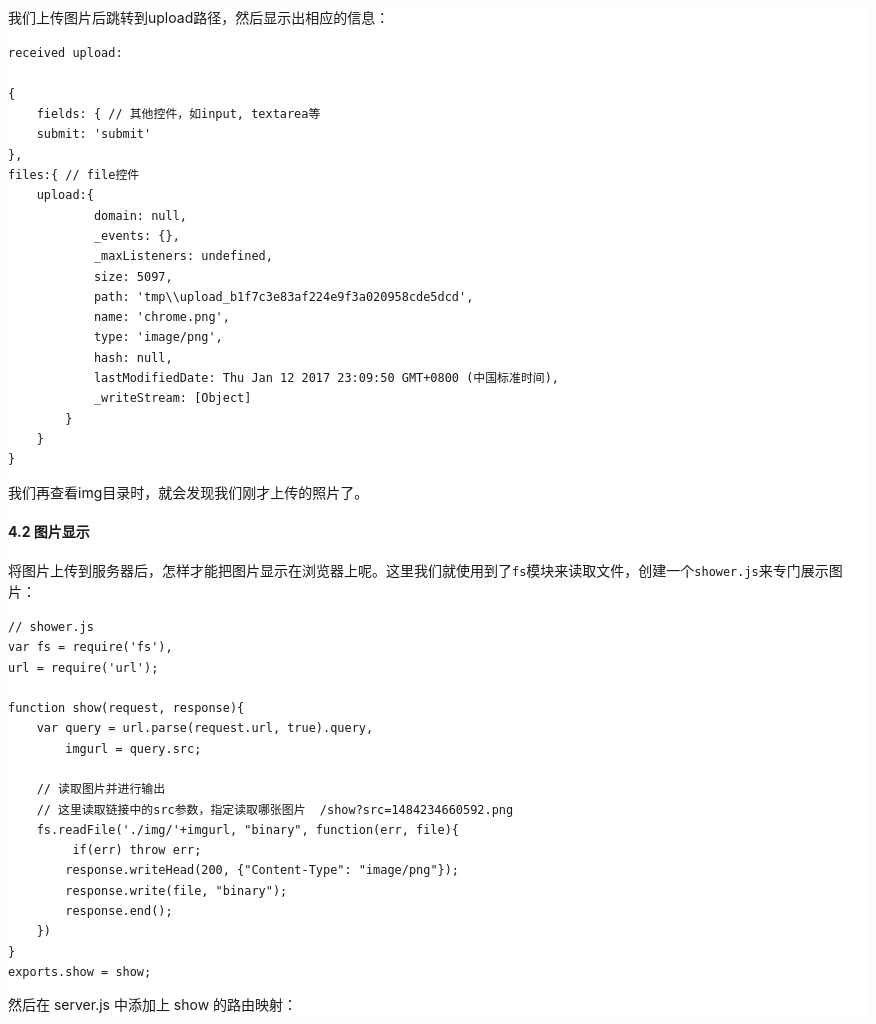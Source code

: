 我们上传图片后跳转到upload路径，然后显示出相应的信息：

```
received upload:

{
    fields: { // 其他控件，如input, textarea等
    submit: 'submit'
},
files:{ // file控件
    upload:{
            domain: null,
            _events: {},
            _maxListeners: undefined,
            size: 5097,
            path: 'tmp\\upload_b1f7c3e83af224e9f3a020958cde5dcd',
            name: 'chrome.png',
            type: 'image/png',
            hash: null,
            lastModifiedDate: Thu Jan 12 2017 23:09:50 GMT+0800 (中国标准时间),
            _writeStream: [Object]
        }
    }
}
```

我们再查看img目录时，就会发现我们刚才上传的照片了。

#### 4.2 图片显示

将图片上传到服务器后，怎样才能把图片显示在浏览器上呢。这里我们就使用到了`fs`模块来读取文件，创建一个`shower.js`来专门展示图片：

```
// shower.js
var fs = require('fs'),
url = require('url');

function show(request, response){
    var query = url.parse(request.url, true).query,
        imgurl = query.src;

    // 读取图片并进行输出
    // 这里读取链接中的src参数，指定读取哪张图片  /show?src=1484234660592.png
    fs.readFile('./img/'+imgurl, "binary", function(err, file){
         if(err) throw err;
        response.writeHead(200, {"Content-Type": "image/png"});
        response.write(file, "binary");
        response.end();
    })
}
exports.show = show;
```

然后在 server.js 中添加上 show 的路由映射：
